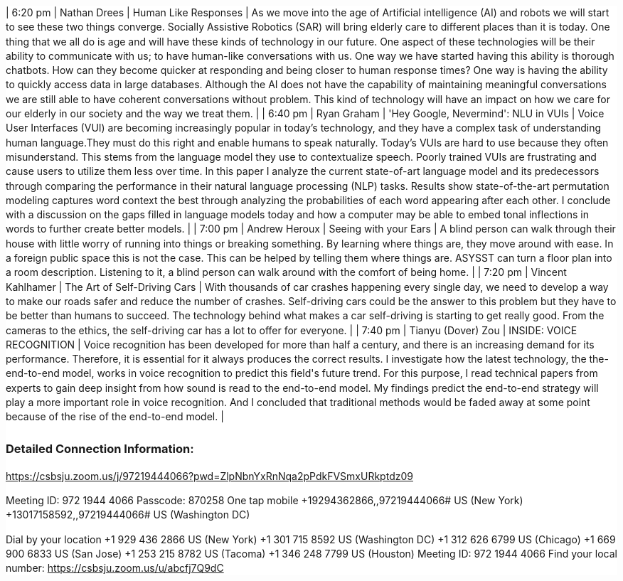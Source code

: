 | 6:20 pm | Nathan Drees | Human Like Responses | As we move into the age of Artificial intelligence (AI) and robots we will start to see these two things converge. Socially Assistive Robotics (SAR) will bring elderly care to different places than it is today.  One thing that we all do is age and will have these kinds of technology in our future. One aspect of these technologies will be their ability to communicate with us; to have human-like conversations with us. One way we have started having this ability is thorough chatbots. How can they become quicker at responding and being closer to human response times? One way is having the ability to quickly access data in large databases. Although the AI does not have the capability of maintaining meaningful conversations we are still able to have coherent conversations without problem. This kind of technology will have an impact on how we care for our elderly in our society and the way we treat them. |
| 6:40 pm | Ryan Graham | 'Hey Google, Nevermind': NLU in VUIs | Voice User Interfaces (VUI) are becoming increasingly popular in today’s technology, and they have a complex task of understanding human language.They must do this right and enable humans to speak naturally. Today’s VUIs are hard to use because they often misunderstand. This stems from the language model they use to contextualize speech. Poorly trained VUIs are frustrating and cause users to utilize them less over time. In this paper I analyze the current state-of-art language model and its predecessors through comparing the performance in their natural language processing (NLP) tasks. Results show state-of-the-art permutation modeling captures word context the best through analyzing the probabilities of each word appearing after each other. I conclude with a discussion on the gaps filled in language models today and how a computer may be able to embed tonal inflections in words to further create better models.  |
| 7:00 pm | Andrew Heroux | Seeing with your Ears | A blind person can walk through their house with little worry of running into things or breaking something. By learning where things are, they move around with ease. In a foreign public space this is not the case. This can be helped by telling them where things are. ASYSST can turn a floor plan into a room description. Listening to it, a blind person can walk around with the comfort of being home. |
| 7:20 pm | Vincent Kahlhamer | The Art of Self-Driving Cars | With thousands of car crashes happening every single day, we need to develop a way to make our roads safer and reduce the number of crashes. Self-driving cars could be the answer to this problem but they have to be better than humans to succeed. The technology behind what makes a car self-driving is starting to get really good. From the cameras to the ethics, the self-driving car has a lot to offer for everyone. |
| 7:40 pm | Tianyu (Dover) Zou | INSIDE: VOICE RECOGNITION | Voice recognition has been developed for more than half a century, and there is an increasing demand for its performance. Therefore, it is essential for it always produces the correct results. I investigate how the latest technology, the the-end-to-end model, works in voice recognition to predict this field's future trend. For this purpose, I read technical papers from experts to gain deep insight from how sound is read to the end-to-end model. My findings predict the end-to-end strategy will play a more important role in voice recognition. And I concluded that traditional methods would be faded away at some point because of the rise of the end-to-end model. |

### Detailed Connection Information: 

https://csbsju.zoom.us/j/97219444066?pwd=ZlpNbnYxRnNqa2pPdkFVSmxURkptdz09

Meeting ID: 972 1944 4066
Passcode: 870258
One tap mobile
+19294362866,,97219444066# US (New York)
+13017158592,,97219444066# US (Washington DC)

Dial by your location
        +1 929 436 2866 US (New York)
        +1 301 715 8592 US (Washington DC)
        +1 312 626 6799 US (Chicago)
        +1 669 900 6833 US (San Jose)
        +1 253 215 8782 US (Tacoma)
        +1 346 248 7799 US (Houston)
Meeting ID: 972 1944 4066
Find your local number: https://csbsju.zoom.us/u/abcfj7Q9dC


